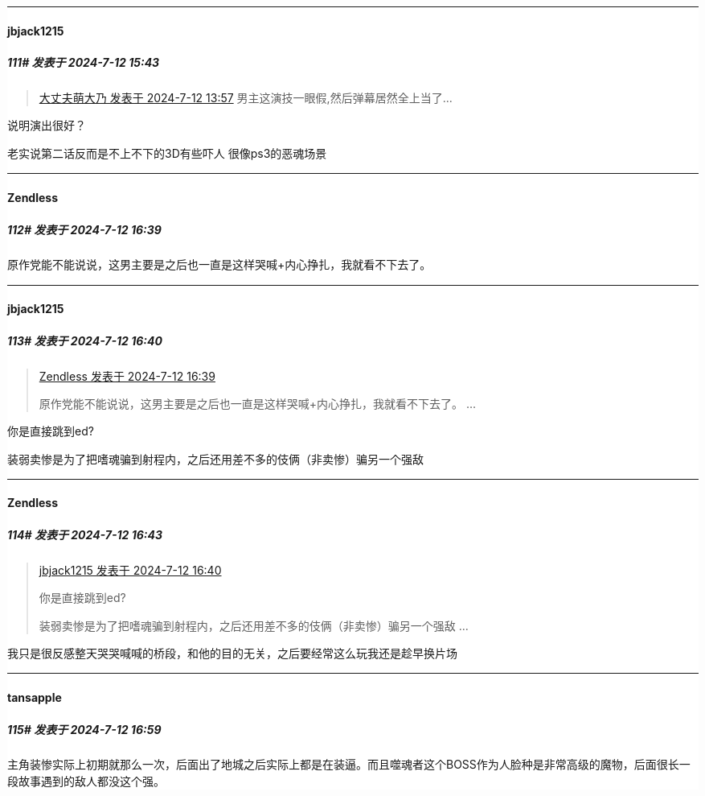 
*****

####  jbjack1215  
##### 111#       发表于 2024-7-12 15:43

<blockquote><a href="httphttps://bbs.saraba1st.com/2b/forum.php?mod=redirect&amp;goto=findpost&amp;pid=65562967&amp;ptid=2168956" target="_blank">大丈夫萌大乃 发表于 2024-7-12 13:57</a>
男主这演技一眼假,然后弹幕居然全上当了...</blockquote>
说明演出很好？

老实说第二话反而是不上不下的3D有些吓人
很像ps3的恶魂场景


*****

####  Zendless  
##### 112#       发表于 2024-7-12 16:39

原作党能不能说说，这男主要是之后也一直是这样哭喊+内心挣扎，我就看不下去了。


*****

####  jbjack1215  
##### 113#       发表于 2024-7-12 16:40

<blockquote><a href="httphttps://bbs.saraba1st.com/2b/forum.php?mod=redirect&amp;goto=findpost&amp;pid=65564874&amp;ptid=2168956" target="_blank">Zendless 发表于 2024-7-12 16:39</a>

原作党能不能说说，这男主要是之后也一直是这样哭喊+内心挣扎，我就看不下去了。 ...</blockquote>
你是直接跳到ed?

装弱卖惨是为了把嗜魂骗到射程内，之后还用差不多的伎俩（非卖惨）骗另一个强敌

*****

####  Zendless  
##### 114#       发表于 2024-7-12 16:43

<blockquote><a href="httphttps://bbs.saraba1st.com/2b/forum.php?mod=redirect&amp;goto=findpost&amp;pid=65564883&amp;ptid=2168956" target="_blank">jbjack1215 发表于 2024-7-12 16:40</a>

你是直接跳到ed?

装弱卖惨是为了把嗜魂骗到射程内，之后还用差不多的伎俩（非卖惨）骗另一个强敌 ...</blockquote>
我只是很反感整天哭哭喊喊的桥段，和他的目的无关，之后要经常这么玩我还是趁早换片场


*****

####  tansapple  
##### 115#       发表于 2024-7-12 16:59

主角装惨实际上初期就那么一次，后面出了地城之后实际上都是在装逼。而且噬魂者这个BOSS作为人脸种是非常高级的魔物，后面很长一段故事遇到的敌人都没这个强。
